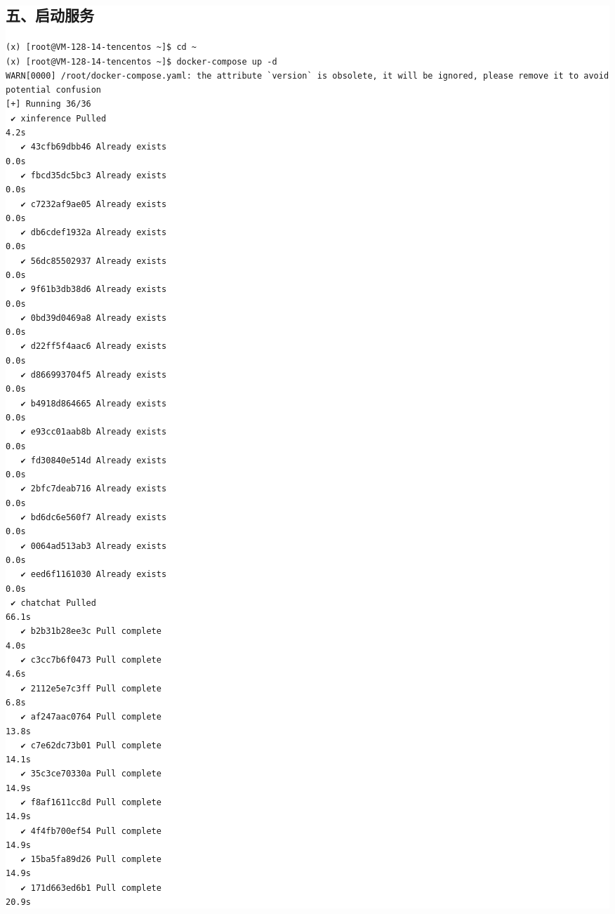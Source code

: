 ## 五、启动服务
```shell
(x) [root@VM-128-14-tencentos ~]$ cd ~
(x) [root@VM-128-14-tencentos ~]$ docker-compose up -d
WARN[0000] /root/docker-compose.yaml: the attribute `version` is obsolete, it will be ignored, please remove it to avoid potential confusion 
[+] Running 36/36
 ✔ xinference Pulled                                                                                                                4.2s 
   ✔ 43cfb69dbb46 Already exists                                                                                                    0.0s 
   ✔ fbcd35dc5bc3 Already exists                                                                                                    0.0s 
   ✔ c7232af9ae05 Already exists                                                                                                    0.0s 
   ✔ db6cdef1932a Already exists                                                                                                    0.0s 
   ✔ 56dc85502937 Already exists                                                                                                    0.0s 
   ✔ 9f61b3db38d6 Already exists                                                                                                    0.0s 
   ✔ 0bd39d0469a8 Already exists                                                                                                    0.0s 
   ✔ d22ff5f4aac6 Already exists                                                                                                    0.0s 
   ✔ d866993704f5 Already exists                                                                                                    0.0s 
   ✔ b4918d864665 Already exists                                                                                                    0.0s 
   ✔ e93cc01aab8b Already exists                                                                                                    0.0s 
   ✔ fd30840e514d Already exists                                                                                                    0.0s 
   ✔ 2bfc7deab716 Already exists                                                                                                    0.0s 
   ✔ bd6dc6e560f7 Already exists                                                                                                    0.0s 
   ✔ 0064ad513ab3 Already exists                                                                                                    0.0s 
   ✔ eed6f1161030 Already exists                                                                                                    0.0s 
 ✔ chatchat Pulled                                                                                                                 66.1s 
   ✔ b2b31b28ee3c Pull complete                                                                                                     4.0s 
   ✔ c3cc7b6f0473 Pull complete                                                                                                     4.6s 
   ✔ 2112e5e7c3ff Pull complete                                                                                                     6.8s 
   ✔ af247aac0764 Pull complete                                                                                                    13.8s 
   ✔ c7e62dc73b01 Pull complete                                                                                                    14.1s 
   ✔ 35c3ce70330a Pull complete                                                                                                    14.9s 
   ✔ f8af1611cc8d Pull complete                                                                                                    14.9s 
   ✔ 4f4fb700ef54 Pull complete                                                                                                    14.9s 
   ✔ 15ba5fa89d26 Pull complete                                                                                                    14.9s 
   ✔ 171d663ed6b1 Pull complete                                                                                                    20.9s 
```